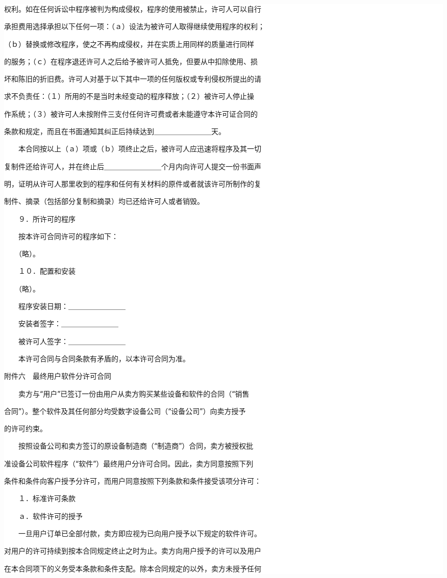  权利。如在任何诉讼中程序被判为构成侵权，程序的使用被禁止，许可人可以自行 

 承担费用选择承担以下任何一项：（ａ）设法为被许可人取得继续使用程序的权利； 

 （ｂ）替换或修改程序，使之不再构成侵权，并在实质上用同样的质量进行同样 

 的服务；（ｃ）在程序退还许可人之后给予被许可人抵免，但要从中扣除使用、损 

 坏和陈旧的折旧费。许可人对基于以下其中一项的任何版权或专利侵权所提出的请 

 求不负责任：（１）所用的不是当时未经变动的程序释放；（２）被许可人停止操 

 作系统；（３）被许可人未按附件三支付任何许可费或者未能遵守本许可证合同的 

 条款和规定，而且在书面通知其纠正后持续达到＿＿＿＿＿＿＿＿天。 

 　　本合同按以上（ａ）项或（ｂ）项终止之后，被许可人应迅速将程序及其一切 

 复制件还给许可人，并在终止后＿＿＿＿＿＿＿＿个月内向许可人提交一份书面声 

 明，证明从许可人那里收到的程序和任何有关材料的原件或者就该许可所制作的复 

 制件、摘录（包括部分复制和摘录）均已还给许可人或者销毁。 

 　　９．所许可的程序 

 　　按本许可合同许可的程序如下： 

 　　（略）。 

 　　１０．配置和安装 

 　　（略）。 

 　　程序安装日期：＿＿＿＿＿＿＿＿ 

 　　安装者签字：＿＿＿＿＿＿＿＿ 

 　　被许可人签字：＿＿＿＿＿＿＿＿ 

 　　本许可合同与合同条款有矛盾的，以本许可合同为准。 

 附件六　最终用户软件分许可合同 

 　　卖方与“用户”已签订一份由用户从卖方购买某些设备和软件的合同（“销售 

 合同”）。整个软件及其任何部分均受数字设备公司（“设备公司”）向卖方授予 

 的许可约束。 

 　　按照设备公司和卖方签订的原设备制造商（“制造商”）合同，卖方被授权批 

 准设备公司软件程序（“软件”）最终用户分许可合同。因此，卖方同意按照下列 

 条件和条件向客户授予分许可，而用户同意按照下列条款和条件接受该项分许可： 

 　　１．标准许可条款 

 　　ａ．软件许可的授予 

 　　一旦用户订单已全部付款，卖方即应视为已向用户授予以下规定的软件许可。 

 对用户的许可持续到按本合同规定终止之时为止。卖方向用户授予的许可以及用户 

 在本合同项下的义务受本条款和条件支配。除本合同规定的以外，卖方未授予任何 
